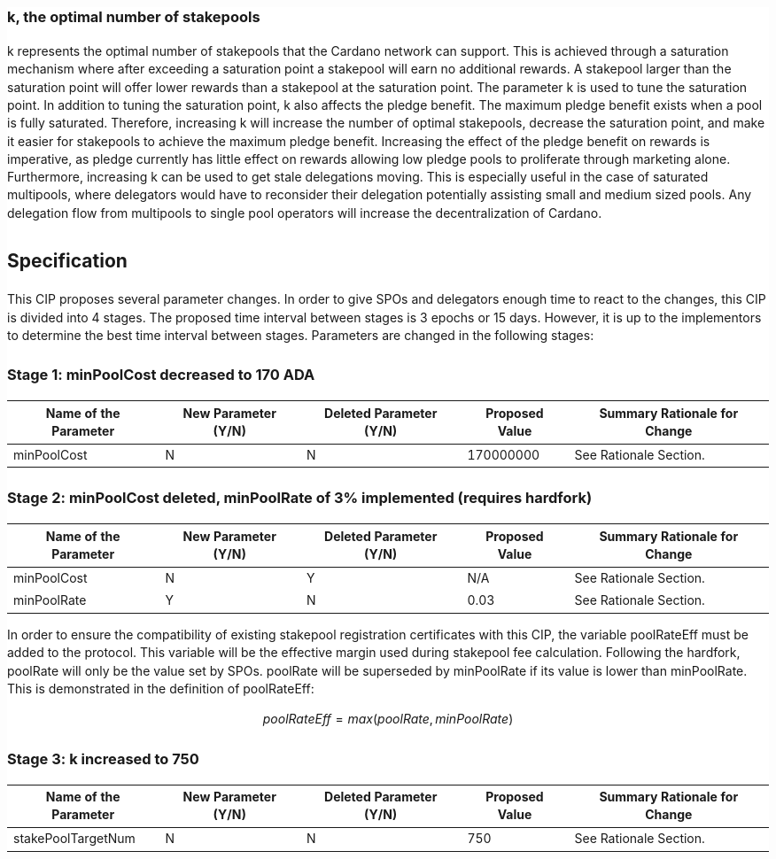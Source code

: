 ### k, the optimal number of stakepools

k represents the optimal number of stakepools that the Cardano network can support. This is achieved through a saturation mechanism where after exceeding a saturation point a stakepool will earn no additional rewards. A stakepool larger than the saturation point will offer lower rewards than a stakepool at the saturation point. The parameter k is used to tune the saturation point. In addition to tuning the saturation point, k also affects the pledge benefit. The maximum pledge benefit exists when a pool is fully saturated. Therefore, increasing k will increase the number of optimal stakepools, decrease the saturation point, and make it easier for stakepools to achieve the maximum pledge benefit. Increasing the effect of the pledge benefit on rewards is imperative, as pledge currently has little effect on rewards allowing low pledge pools to proliferate through marketing alone. Furthermore, increasing k can be used to get stale delegations moving. This is especially useful in the case of saturated multipools, where delegators would have to reconsider their delegation potentially assisting small and medium sized pools. Any delegation flow from multipools to single pool operators will increase the decentralization of Cardano.

## Specification

This CIP proposes several parameter changes. In order to give SPOs and delegators enough time to react to the changes, this CIP is divided into 4 stages. The proposed time interval between stages is 3 epochs or 15 days. However, it is up to the implementors to determine the best time interval between stages. Parameters are changed in the following stages:

### Stage 1: minPoolCost decreased to 170 ADA

| Name of the Parameter | New Parameter (Y/N) | Deleted Parameter (Y/N) | Proposed Value | Summary Rationale for Change |
|-----------------------|---------------------|-------------------------|----------------|------------------------------|
| minPoolCost           | N                   | N                       | 170000000      | See Rationale Section.       |

### Stage 2: minPoolCost deleted, minPoolRate of 3% implemented (requires hardfork)

| Name of the Parameter | New Parameter (Y/N) | Deleted Parameter (Y/N) | Proposed Value | Summary Rationale for Change |
|-----------------------|---------------------|-------------------------|----------------|------------------------------|
| minPoolCost           | N                   | Y                       | N/A            | See Rationale Section.       |
| minPoolRate           | Y                   | N                       | 0.03           | See Rationale Section.       |

In order to ensure the compatibility of existing stakepool registration certificates with this CIP, the variable poolRateEff must be added to the protocol. This variable will be the effective margin used during stakepool fee calculation. Following the hardfork, poolRate will only be the value set by SPOs. poolRate will be superseded by minPoolRate if its value is lower than minPoolRate. This is demonstrated in the definition of poolRateEff:

$$poolRateEff = max(poolRate, minPoolRate)$$

### Stage 3: k increased to 750

| Name of the Parameter | New Parameter (Y/N) | Deleted Parameter (Y/N) | Proposed Value | Summary Rationale for Change |
|-----------------------|---------------------|-------------------------|----------------|------------------------------|
| stakePoolTargetNum    | N                   | N                       | 750            | See Rationale Section.       |
